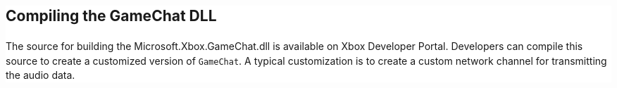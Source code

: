 
<a id="ID4E5H"></a>


## Compiling the GameChat DLL


 The source for building the Microsoft.Xbox.GameChat.dll is available on Xbox Developer Portal. Developers can compile this source to create a customized version of `GameChat`. A typical customization is to create a custom network channel for transmitting the audio data.
